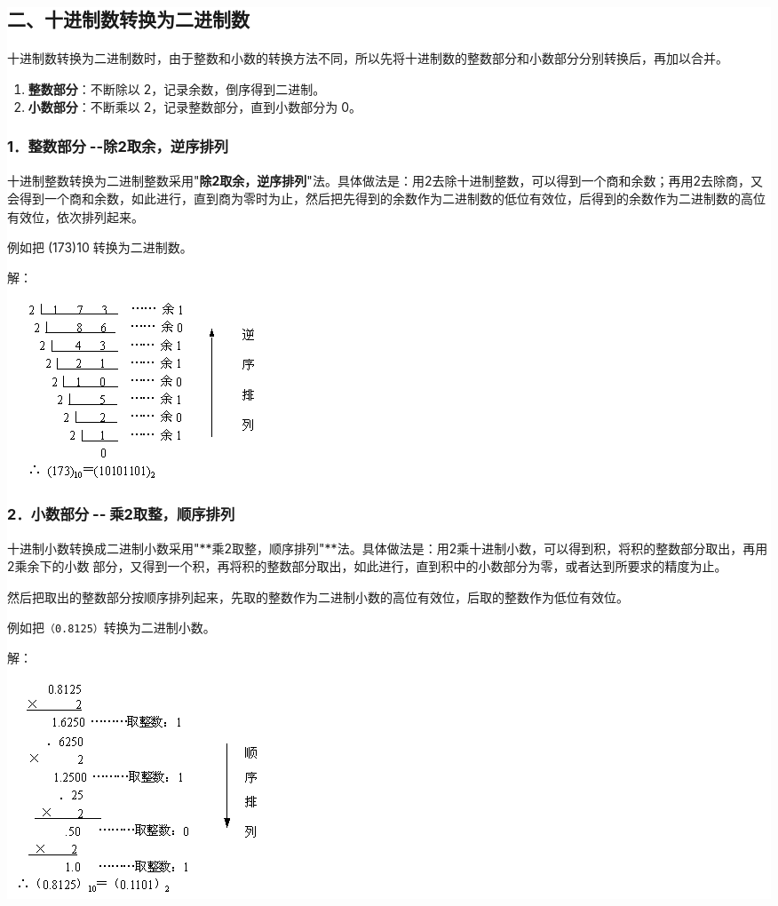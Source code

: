 

## 二、十进制数转换为二进制数

十进制数转换为二进制数时，由于整数和小数的转换方法不同，所以先将十进制数的整数部分和小数部分分别转换后，再加以合并。

1. **整数部分**：不断除以 2，记录余数，倒序得到二进制。
2. **小数部分**：不断乘以 2，记录整数部分，直到小数部分为 0。

### 1．整数部分 --除2取余，逆序排列

十进制整数转换为二进制整数采用"**除2取余，逆序排列**"法。具体做法是：用2去除十进制整数，可以得到一个商和余数；再用2去除商，又会得到一个商和余数，如此进行，直到商为零时为止，然后把先得到的余数作为二进制数的低位有效位，后得到的余数作为二进制数的高位有效位，依次排列起来。

例如把 (173)10 转换为二进制数。

解：

![img](image/java位运算new/210-2-1739215778774-2.png)

### 2．小数部分 -- 乘2取整，顺序排列

十进制小数转换成二进制小数采用"**乘2取整，顺序排列"**法。具体做法是：用2乘十进制小数，可以得到积，将积的整数部分取出，再用2乘余下的小数 部分，又得到一个积，再将积的整数部分取出，如此进行，直到积中的小数部分为零，或者达到所要求的精度为止。

然后把取出的整数部分按顺序排列起来，先取的整数作为二进制小数的高位有效位，后取的整数作为低位有效位。

例如把`（0.8125）`转换为二进制小数。

解：

![img](image/java位运算new/210-3-1739215778774-3.png)
